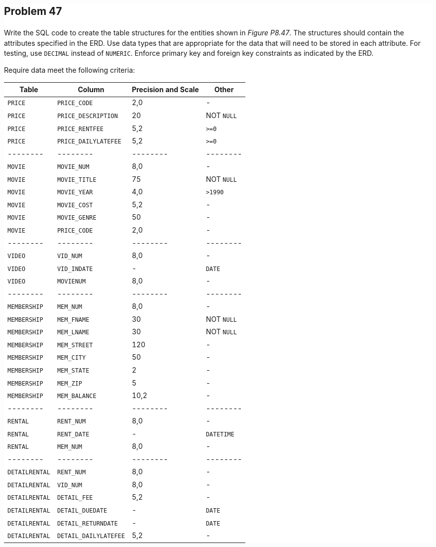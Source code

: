 ## Problem 47

Write the SQL code to create the table structures for the entities shown in *Figure P8.47*. The structures should contain the attributes specified in the ERD. Use data types that are appropriate for the data that will need to be stored in each attribute. For testing, use `DECIMAL` instead of `NUMERIC`. Enforce primary key and foreign key constraints as indicated by the ERD.

Require data meet the following criteria:


| Table | Column|Precision and Scale | Other
| -------- | -------- | -------- |--------|
| `PRICE`     | `PRICE_CODE`     |2,0|-|
| `PRICE`     | `PRICE_DESCRIPTION`     |20|NOT `NULL`|
| `PRICE`     | `PRICE_RENTFEE`     |5,2| `>=0` |
| `PRICE`     | `PRICE_DAILYLATEFEE`     |5,2| `>=0` |
| -------- | -------- | -------- |--------|
| `MOVIE`     | `MOVIE_NUM`     |8,0|-|
| `MOVIE`     | `MOVIE_TITLE`     |75|NOT `NULL`|
| `MOVIE`     | `MOVIE_YEAR`     |4,0| `>1990`|
| `MOVIE`     | `MOVIE_COST`     |5,2|-|
| `MOVIE`     | `MOVIE_GENRE`     |50|-|
| `MOVIE`     | `PRICE_CODE`     |2,0|-|
| -------- | -------- | -------- |--------|
| `VIDEO`| `VID_NUM`|8,0|-|
| `VIDEO`| `VID_INDATE`|-|`DATE`|
| `VIDEO`| `MOVIENUM`|8,0|-|
| -------- | -------- | -------- |--------|
| `MEMBERSHIP`| `MEM_NUM`|8,0|-|
| `MEMBERSHIP`| `MEM_FNAME`|30|NOT `NULL`|
| `MEMBERSHIP`| `MEM_LNAME`|30|NOT `NULL`|
| `MEMBERSHIP`| `MEM_STREET`|120|-|
| `MEMBERSHIP`| `MEM_CITY`|50|-|
| `MEMBERSHIP`| `MEM_STATE`|2|-|
| `MEMBERSHIP`| `MEM_ZIP`|5|-|
| `MEMBERSHIP`| `MEM_BALANCE`|10,2|-|
| -------- | -------- | -------- |--------|
| `RENTAL`| `RENT_NUM`|8,0|-|
| `RENTAL`| `RENT_DATE`|-|`DATETIME`|
| `RENTAL`| `MEM_NUM`|8,0|-|
| -------- | -------- | -------- |--------|
| `DETAILRENTAL`| `RENT_NUM`|8,0|-|
| `DETAILRENTAL`| `VID_NUM`|8,0|-|
| `DETAILRENTAL`| `DETAIL_FEE`|5,2|-|
| `DETAILRENTAL`| `DETAIL_DUEDATE`|-|`DATE`|
| `DETAILRENTAL`| `DETAIL_RETURNDATE`|-|`DATE`|
| `DETAILRENTAL`| `DETAIL_DAILYLATEFEE`|5,2|-|